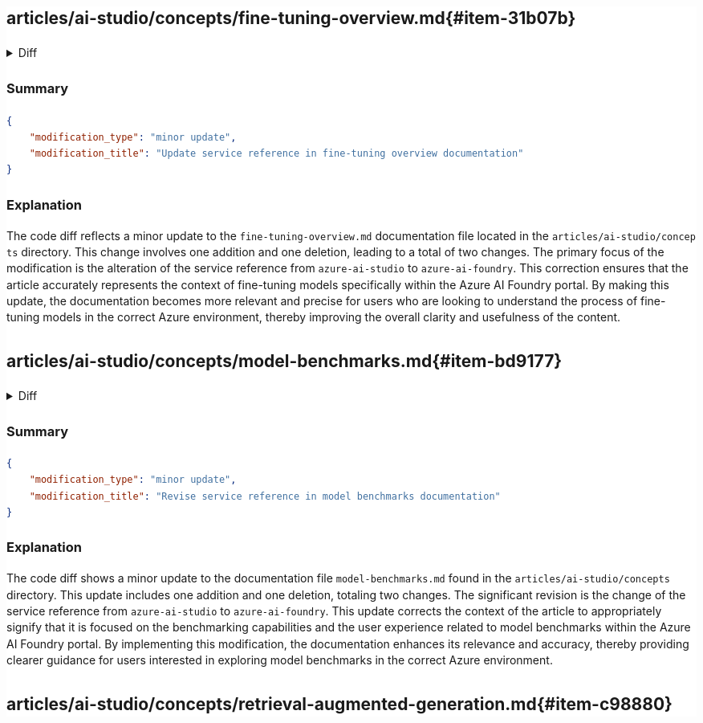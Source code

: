 ## articles/ai-studio/concepts/fine-tuning-overview.md{#item-31b07b}

<details><summary>Diff</summary></details>

### Summary

```json
{
    "modification_type": "minor update",
    "modification_title": "Update service reference in fine-tuning overview documentation"
}
```

### Explanation
The code diff reflects a minor update to the `fine-tuning-overview.md` documentation file located in the `articles/ai-studio/concepts` directory. This change involves one addition and one deletion, leading to a total of two changes. The primary focus of the modification is the alteration of the service reference from `azure-ai-studio` to `azure-ai-foundry`. This correction ensures that the article accurately represents the context of fine-tuning models specifically within the Azure AI Foundry portal. By making this update, the documentation becomes more relevant and precise for users who are looking to understand the process of fine-tuning models in the correct Azure environment, thereby improving the overall clarity and usefulness of the content.

## articles/ai-studio/concepts/model-benchmarks.md{#item-bd9177}

<details><summary>Diff</summary></details>

### Summary

```json
{
    "modification_type": "minor update",
    "modification_title": "Revise service reference in model benchmarks documentation"
}
```

### Explanation
The code diff shows a minor update to the documentation file `model-benchmarks.md` found in the `articles/ai-studio/concepts` directory. This update includes one addition and one deletion, totaling two changes. The significant revision is the change of the service reference from `azure-ai-studio` to `azure-ai-foundry`. This update corrects the context of the article to appropriately signify that it is focused on the benchmarking capabilities and the user experience related to model benchmarks within the Azure AI Foundry portal. By implementing this modification, the documentation enhances its relevance and accuracy, thereby providing clearer guidance for users interested in exploring model benchmarks in the correct Azure environment.

## articles/ai-studio/concepts/retrieval-augmented-generation.md{#item-c98880}
